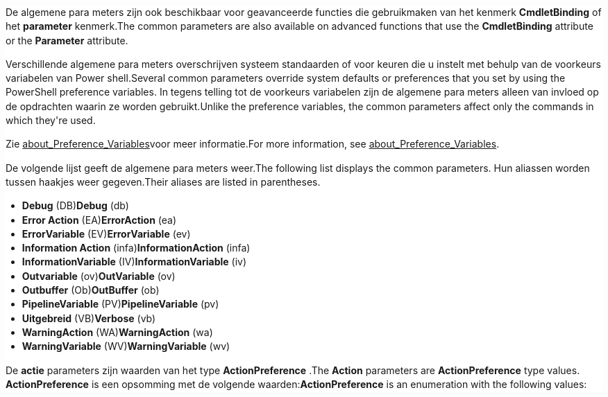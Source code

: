 <span data-ttu-id="ee3bb-112">De algemene para meters zijn ook beschikbaar voor geavanceerde functies die gebruikmaken van het kenmerk **CmdletBinding** of het **parameter** kenmerk.</span><span class="sxs-lookup"><span data-stu-id="ee3bb-112">The common parameters are also available on advanced functions that use the **CmdletBinding** attribute or the **Parameter** attribute.</span></span>

<span data-ttu-id="ee3bb-113">Verschillende algemene para meters overschrijven systeem standaarden of voor keuren die u instelt met behulp van de voorkeurs variabelen van Power shell.</span><span class="sxs-lookup"><span data-stu-id="ee3bb-113">Several common parameters override system defaults or preferences that you set by using the PowerShell preference variables.</span></span> <span data-ttu-id="ee3bb-114">In tegens telling tot de voorkeurs variabelen zijn de algemene para meters alleen van invloed op de opdrachten waarin ze worden gebruikt.</span><span class="sxs-lookup"><span data-stu-id="ee3bb-114">Unlike the preference variables, the common parameters affect only the commands in which they're used.</span></span>

<span data-ttu-id="ee3bb-115">Zie [about_Preference_Variables](./about_Preference_Variables.md)voor meer informatie.</span><span class="sxs-lookup"><span data-stu-id="ee3bb-115">For more information, see [about_Preference_Variables](./about_Preference_Variables.md).</span></span>

<span data-ttu-id="ee3bb-116">De volgende lijst geeft de algemene para meters weer.</span><span class="sxs-lookup"><span data-stu-id="ee3bb-116">The following list displays the common parameters.</span></span> <span data-ttu-id="ee3bb-117">Hun aliassen worden tussen haakjes weer gegeven.</span><span class="sxs-lookup"><span data-stu-id="ee3bb-117">Their aliases are listed in parentheses.</span></span>

- <span data-ttu-id="ee3bb-118">**Debug** (DB)</span><span class="sxs-lookup"><span data-stu-id="ee3bb-118">**Debug** (db)</span></span>
- <span data-ttu-id="ee3bb-119">**Error Action** (EA)</span><span class="sxs-lookup"><span data-stu-id="ee3bb-119">**ErrorAction** (ea)</span></span>
- <span data-ttu-id="ee3bb-120">**ErrorVariable** (EV)</span><span class="sxs-lookup"><span data-stu-id="ee3bb-120">**ErrorVariable** (ev)</span></span>
- <span data-ttu-id="ee3bb-121">**Information Action** (infa)</span><span class="sxs-lookup"><span data-stu-id="ee3bb-121">**InformationAction** (infa)</span></span>
- <span data-ttu-id="ee3bb-122">**InformationVariable** (IV)</span><span class="sxs-lookup"><span data-stu-id="ee3bb-122">**InformationVariable** (iv)</span></span>
- <span data-ttu-id="ee3bb-123">**Outvariable** (ov)</span><span class="sxs-lookup"><span data-stu-id="ee3bb-123">**OutVariable** (ov)</span></span>
- <span data-ttu-id="ee3bb-124">**Outbuffer** (Ob)</span><span class="sxs-lookup"><span data-stu-id="ee3bb-124">**OutBuffer** (ob)</span></span>
- <span data-ttu-id="ee3bb-125">**PipelineVariable** (PV)</span><span class="sxs-lookup"><span data-stu-id="ee3bb-125">**PipelineVariable** (pv)</span></span>
- <span data-ttu-id="ee3bb-126">**Uitgebreid** (VB)</span><span class="sxs-lookup"><span data-stu-id="ee3bb-126">**Verbose** (vb)</span></span>
- <span data-ttu-id="ee3bb-127">**WarningAction** (WA)</span><span class="sxs-lookup"><span data-stu-id="ee3bb-127">**WarningAction** (wa)</span></span>
- <span data-ttu-id="ee3bb-128">**WarningVariable** (WV)</span><span class="sxs-lookup"><span data-stu-id="ee3bb-128">**WarningVariable** (wv)</span></span>

<span data-ttu-id="ee3bb-129">De **actie** parameters zijn waarden van het type **ActionPreference** .</span><span class="sxs-lookup"><span data-stu-id="ee3bb-129">The **Action** parameters are **ActionPreference** type values.</span></span>
<span data-ttu-id="ee3bb-130">**ActionPreference** is een opsomming met de volgende waarden:</span><span class="sxs-lookup"><span data-stu-id="ee3bb-130">**ActionPreference** is an enumeration with the following values:</span></span>
